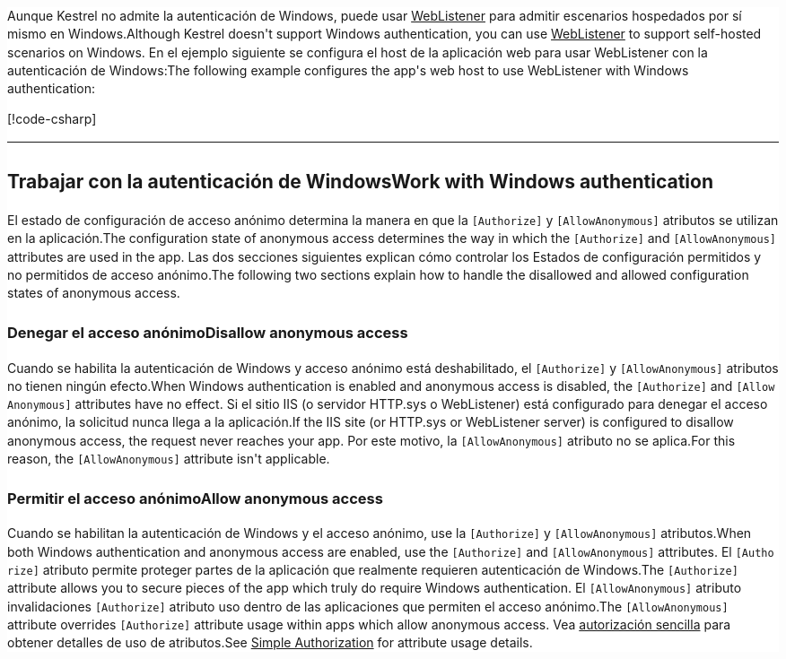 <span data-ttu-id="5d520-150">Aunque Kestrel no admite la autenticación de Windows, puede usar [WebListener](xref:fundamentals/servers/weblistener) para admitir escenarios hospedados por sí mismo en Windows.</span><span class="sxs-lookup"><span data-stu-id="5d520-150">Although Kestrel doesn't support Windows authentication, you can use [WebListener](xref:fundamentals/servers/weblistener) to support self-hosted scenarios on Windows.</span></span> <span data-ttu-id="5d520-151">En el ejemplo siguiente se configura el host de la aplicación web para usar WebListener con la autenticación de Windows:</span><span class="sxs-lookup"><span data-stu-id="5d520-151">The following example configures the app's web host to use WebListener with Windows authentication:</span></span>

[!code-csharp[](windowsauth/sample/Program1x.cs?highlight=6-11)]

---

## <a name="work-with-windows-authentication"></a><span data-ttu-id="5d520-152">Trabajar con la autenticación de Windows</span><span class="sxs-lookup"><span data-stu-id="5d520-152">Work with Windows authentication</span></span>

<span data-ttu-id="5d520-153">El estado de configuración de acceso anónimo determina la manera en que la `[Authorize]` y `[AllowAnonymous]` atributos se utilizan en la aplicación.</span><span class="sxs-lookup"><span data-stu-id="5d520-153">The configuration state of anonymous access determines the way in which the `[Authorize]` and `[AllowAnonymous]` attributes are used in the app.</span></span> <span data-ttu-id="5d520-154">Las dos secciones siguientes explican cómo controlar los Estados de configuración permitidos y no permitidos de acceso anónimo.</span><span class="sxs-lookup"><span data-stu-id="5d520-154">The following two sections explain how to handle the disallowed and allowed configuration states of anonymous access.</span></span>

### <a name="disallow-anonymous-access"></a><span data-ttu-id="5d520-155">Denegar el acceso anónimo</span><span class="sxs-lookup"><span data-stu-id="5d520-155">Disallow anonymous access</span></span>

<span data-ttu-id="5d520-156">Cuando se habilita la autenticación de Windows y acceso anónimo está deshabilitado, el `[Authorize]` y `[AllowAnonymous]` atributos no tienen ningún efecto.</span><span class="sxs-lookup"><span data-stu-id="5d520-156">When Windows authentication is enabled and anonymous access is disabled, the `[Authorize]` and `[AllowAnonymous]` attributes have no effect.</span></span> <span data-ttu-id="5d520-157">Si el sitio IIS (o servidor HTTP.sys o WebListener) está configurado para denegar el acceso anónimo, la solicitud nunca llega a la aplicación.</span><span class="sxs-lookup"><span data-stu-id="5d520-157">If the IIS site (or HTTP.sys or WebListener server) is configured to disallow anonymous access, the request never reaches your app.</span></span> <span data-ttu-id="5d520-158">Por este motivo, la `[AllowAnonymous]` atributo no se aplica.</span><span class="sxs-lookup"><span data-stu-id="5d520-158">For this reason, the `[AllowAnonymous]` attribute isn't applicable.</span></span>

### <a name="allow-anonymous-access"></a><span data-ttu-id="5d520-159">Permitir el acceso anónimo</span><span class="sxs-lookup"><span data-stu-id="5d520-159">Allow anonymous access</span></span>

<span data-ttu-id="5d520-160">Cuando se habilitan la autenticación de Windows y el acceso anónimo, use la `[Authorize]` y `[AllowAnonymous]` atributos.</span><span class="sxs-lookup"><span data-stu-id="5d520-160">When both Windows authentication and anonymous access are enabled, use the `[Authorize]` and `[AllowAnonymous]` attributes.</span></span> <span data-ttu-id="5d520-161">El `[Authorize]` atributo permite proteger partes de la aplicación que realmente requieren autenticación de Windows.</span><span class="sxs-lookup"><span data-stu-id="5d520-161">The `[Authorize]` attribute allows you to secure pieces of the app which truly do require Windows authentication.</span></span> <span data-ttu-id="5d520-162">El `[AllowAnonymous]` atributo invalidaciones `[Authorize]` atributo uso dentro de las aplicaciones que permiten el acceso anónimo.</span><span class="sxs-lookup"><span data-stu-id="5d520-162">The `[AllowAnonymous]` attribute overrides `[Authorize]` attribute usage within apps which allow anonymous access.</span></span> <span data-ttu-id="5d520-163">Vea [autorización sencilla](xref:security/authorization/simple) para obtener detalles de uso de atributos.</span><span class="sxs-lookup"><span data-stu-id="5d520-163">See [Simple Authorization](xref:security/authorization/simple) for attribute usage details.</span></span>
